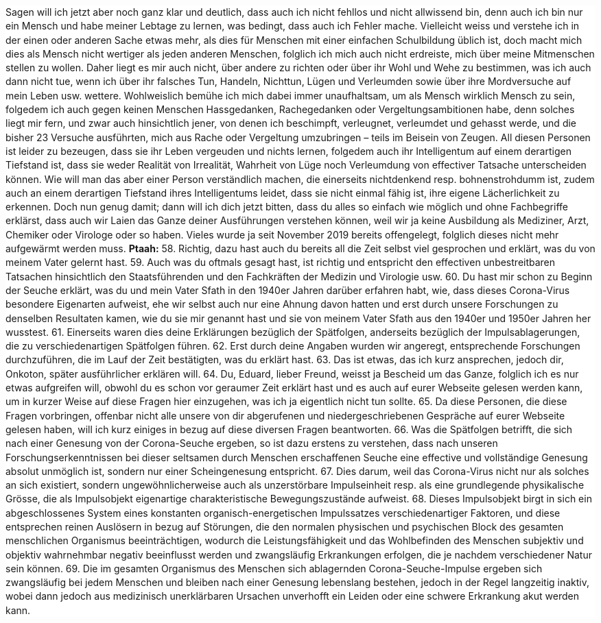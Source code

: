 Sagen will ich jetzt aber noch ganz klar und deutlich, dass auch ich nicht fehllos und nicht allwissend bin, denn auch ich bin nur ein Mensch und habe meiner Lebtage zu lernen, was bedingt, dass auch ich Fehler mache. Vielleicht weiss und verstehe ich in der einen oder anderen Sache etwas mehr, als dies für Menschen mit einer einfachen Schulbildung üblich ist, doch macht mich dies als Mensch nicht wertiger als jeden anderen Menschen, folglich ich mich auch nicht erdreiste, mich über meine Mitmenschen stellen zu wollen. Daher liegt es mir auch nicht, über andere zu richten oder über ihr Wohl und Wehe zu bestimmen, was ich auch dann nicht tue, wenn ich über ihr falsches Tun, Handeln, Nichttun, Lügen und Verleumden sowie über ihre Mordversuche auf mein Leben usw. wettere. Wohlweislich bemühe ich mich dabei immer unaufhaltsam, um als Mensch wirklich Mensch zu sein, folgedem ich auch gegen keinen Menschen Hassgedanken, Rachegedanken oder Vergeltungsambitionen habe, denn solches liegt mir fern, und zwar auch hinsichtlich jener, von denen ich beschimpft, verleugnet, verleumdet und gehasst werde, und die bisher 23 Versuche ausführten, mich aus Rache oder Vergeltung umzubringen – teils im Beisein von Zeugen. All diesen Personen ist leider zu bezeugen, dass sie ihr Leben vergeuden und nichts lernen, folgedem auch ihr Intelligentum auf einem derartigen Tiefstand ist, dass sie weder Realität von Irrealität, Wahrheit von Lüge noch Verleumdung von effectiver Tatsache unterscheiden können. Wie will man das aber einer Person verständlich machen, die einerseits nichtdenkend resp. bohnenstrohdumm ist, zudem auch an einem derartigen Tiefstand ihres Intelligentums leidet, dass sie nicht einmal fähig ist, ihre eigene Lächerlichkeit zu erkennen. Doch nun genug damit; dann will ich dich jetzt bitten, dass du alles so einfach wie möglich und ohne Fachbegriffe erklärst, dass auch wir Laien das Ganze deiner Ausführungen verstehen können, weil wir ja keine Ausbildung als Mediziner, Arzt, Chemiker oder Virologe oder so haben. Vieles wurde ja seit November 2019 bereits offengelegt, folglich dieses nicht mehr aufgewärmt werden muss.
**Ptaah:**
58. Richtig, dazu hast auch du bereits all die Zeit selbst viel gesprochen und erklärt, was du von meinem Vater gelernt hast.
59. Auch was du oftmals gesagt hast, ist richtig und entspricht den effectiven unbestreitbaren Tatsachen hinsichtlich den Staatsführenden und den Fachkräften der Medizin und Virologie usw.
60. Du hast mir schon zu Beginn der Seuche erklärt, was du und mein Vater Sfath in den 1940er Jahren darüber erfahren habt, wie, dass dieses Corona-Virus besondere Eigenarten aufweist, ehe wir selbst auch nur eine Ahnung davon hatten und erst durch unsere Forschungen zu denselben Resultaten kamen, wie du sie mir genannt hast und sie von meinem Vater Sfath aus den 1940er und 1950er Jahren her wusstest.
61. Einerseits waren dies deine Erklärungen bezüglich der Spätfolgen, anderseits bezüglich der Impulsablagerungen, die zu verschiedenartigen Spätfolgen führen.
62. Erst durch deine Angaben wurden wir angeregt, entsprechende Forschungen durchzuführen, die im Lauf der Zeit bestätigten, was du erklärt hast.
63. Das ist etwas, das ich kurz ansprechen, jedoch dir, Onkoton, später ausführlicher erklären will.
64. Du, Eduard, lieber Freund, weisst ja Bescheid um das Ganze, folglich ich es nur etwas aufgreifen will, obwohl du es schon vor geraumer Zeit erklärt hast und es auch auf eurer Webseite gelesen werden kann, um in kurzer Weise auf diese Fragen hier einzugehen, was ich ja eigentlich nicht tun sollte.
65. Da diese Personen, die diese Fragen vorbringen, offenbar nicht alle unsere von dir abgerufenen und niedergeschriebenen Gespräche auf eurer Webseite gelesen haben, will ich kurz einiges in bezug auf diese diversen Fragen beantworten.
66. Was die Spätfolgen betrifft, die sich nach einer Genesung von der Corona-Seuche ergeben, so ist dazu erstens zu verstehen, dass nach unseren Forschungserkenntnissen bei dieser seltsamen durch Menschen erschaffenen Seuche eine effective und vollständige Genesung absolut unmöglich ist, sondern nur einer Scheingenesung entspricht.
67. Dies darum, weil das Corona-Virus nicht nur als solches an sich existiert, sondern ungewöhnlicherweise auch als unzerstörbare Impulseinheit resp. als eine grundlegende physikalische Grösse, die als Impulsobjekt eigenartige charakteristische Bewegungszustände aufweist.
68. Dieses Impulsobjekt birgt in sich ein abgeschlossenes System eines konstanten organisch-energetischen Impulssatzes verschiedenartiger Faktoren, und diese entsprechen reinen Auslösern in bezug auf Störungen, die den normalen physischen und psychischen Block des gesamten menschlichen Organismus beeinträchtigen, wodurch die Leistungsfähigkeit und das Wohlbefinden des Menschen subjektiv und objektiv wahrnehmbar negativ beeinflusst werden und zwangsläufig Erkrankungen erfolgen, die je nachdem verschiedener Natur sein können.
69. Die im gesamten Organismus des Menschen sich ablagernden Corona-Seuche-Impulse ergeben sich zwangsläufig bei jedem Menschen und bleiben nach einer Genesung lebenslang bestehen, jedoch in der Regel langzeitig inaktiv, wobei dann jedoch aus medizinisch unerklärbaren Ursachen unverhofft ein Leiden oder eine schwere Erkrankung akut werden kann.